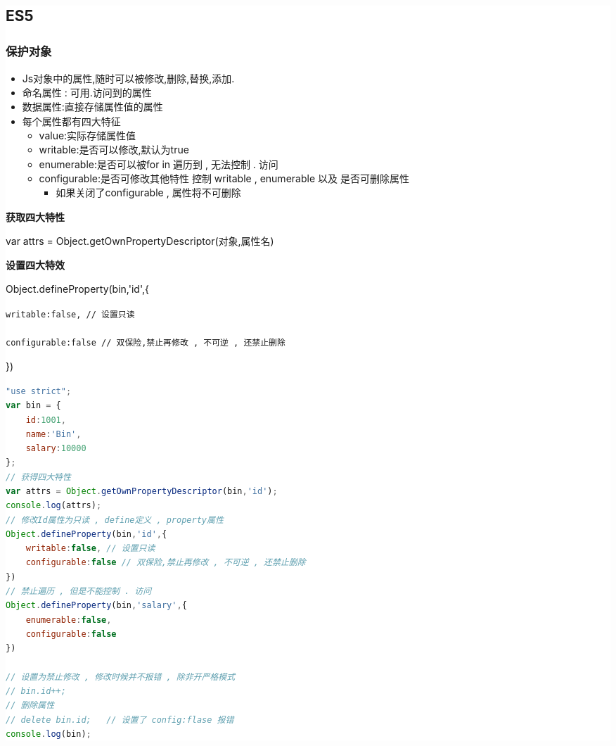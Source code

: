 ## ES5

### 保护对象

- Js对象中的属性,随时可以被修改,删除,替换,添加.
- 命名属性 : 可用.访问到的属性
- 数据属性:直接存储属性值的属性
- 每个属性都有四大特征
    + value:实际存储属性值
    + writable:是否可以修改,默认为true
    + enumerable:是否可以被for in 遍历到 , 无法控制 . 访问
    + configurable:是否可修改其他特性 控制 writable , enumerable 以及 是否可删除属性
        * 如果关闭了configurable , 属性将不可删除

**获取四大特性**

var attrs = Object.getOwnPropertyDescriptor(对象,属性名)

**设置四大特效**

Object.defineProperty(bin,'id',{

    writable:false, // 设置只读

    configurable:false // 双保险,禁止再修改 , 不可逆 , 还禁止删除

})

```javascript
"use strict";
var bin = {
    id:1001,
    name:'Bin',
    salary:10000
};
// 获得四大特性
var attrs = Object.getOwnPropertyDescriptor(bin,'id');
console.log(attrs);
// 修改Id属性为只读 , define定义 , property属性
Object.defineProperty(bin,'id',{
    writable:false, // 设置只读
    configurable:false // 双保险,禁止再修改 , 不可逆 , 还禁止删除
})
// 禁止遍历 , 但是不能控制 . 访问
Object.defineProperty(bin,'salary',{
    enumerable:false,
    configurable:false
})

// 设置为禁止修改 , 修改时候并不报错 , 除非开严格模式
// bin.id++;
// 删除属性
// delete bin.id;   // 设置了 config:flase 报错
console.log(bin);
```
